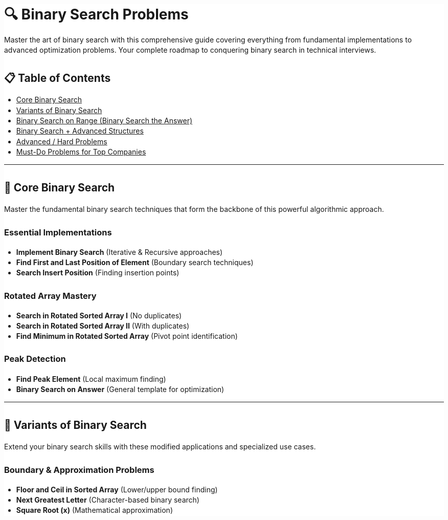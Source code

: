 # 🔍 Binary Search Problems

Master the art of binary search with this comprehensive guide covering everything from fundamental implementations to
advanced optimization problems. Your complete roadmap to conquering binary search in technical interviews.

## 📋 Table of Contents

- [Core Binary Search](#core-binary-search)
- [Variants of Binary Search](#variants-of-binary-search)
- [Binary Search on Range (Binary Search the Answer)](#binary-search-on-range-binary-search-the-answer)
- [Binary Search + Advanced Structures](#binary-search--advanced-structures)
- [Advanced / Hard Problems](#advanced--hard-problems)
- [Must-Do Problems for Top Companies](#must-do-problems-for-top-companies)

---

## 🎯 Core Binary Search

Master the fundamental binary search techniques that form the backbone of this powerful algorithmic approach.

### Essential Implementations

- **Implement Binary Search** (Iterative & Recursive approaches)
- **Find First and Last Position of Element** (Boundary search techniques)
- **Search Insert Position** (Finding insertion points)

### Rotated Array Mastery

- **Search in Rotated Sorted Array I** (No duplicates)
- **Search in Rotated Sorted Array II** (With duplicates)
- **Find Minimum in Rotated Sorted Array** (Pivot point identification)

### Peak Detection

- **Find Peak Element** (Local maximum finding)
- **Binary Search on Answer** (General template for optimization)

---

## 🔧 Variants of Binary Search

Extend your binary search skills with these modified applications and specialized use cases.

### Boundary & Approximation Problems

- **Floor and Ceil in Sorted Array** (Lower/upper bound finding)
- **Next Greatest Letter** (Character-based binary search)
- **Square Root (x)** (Mathematical approximation)
